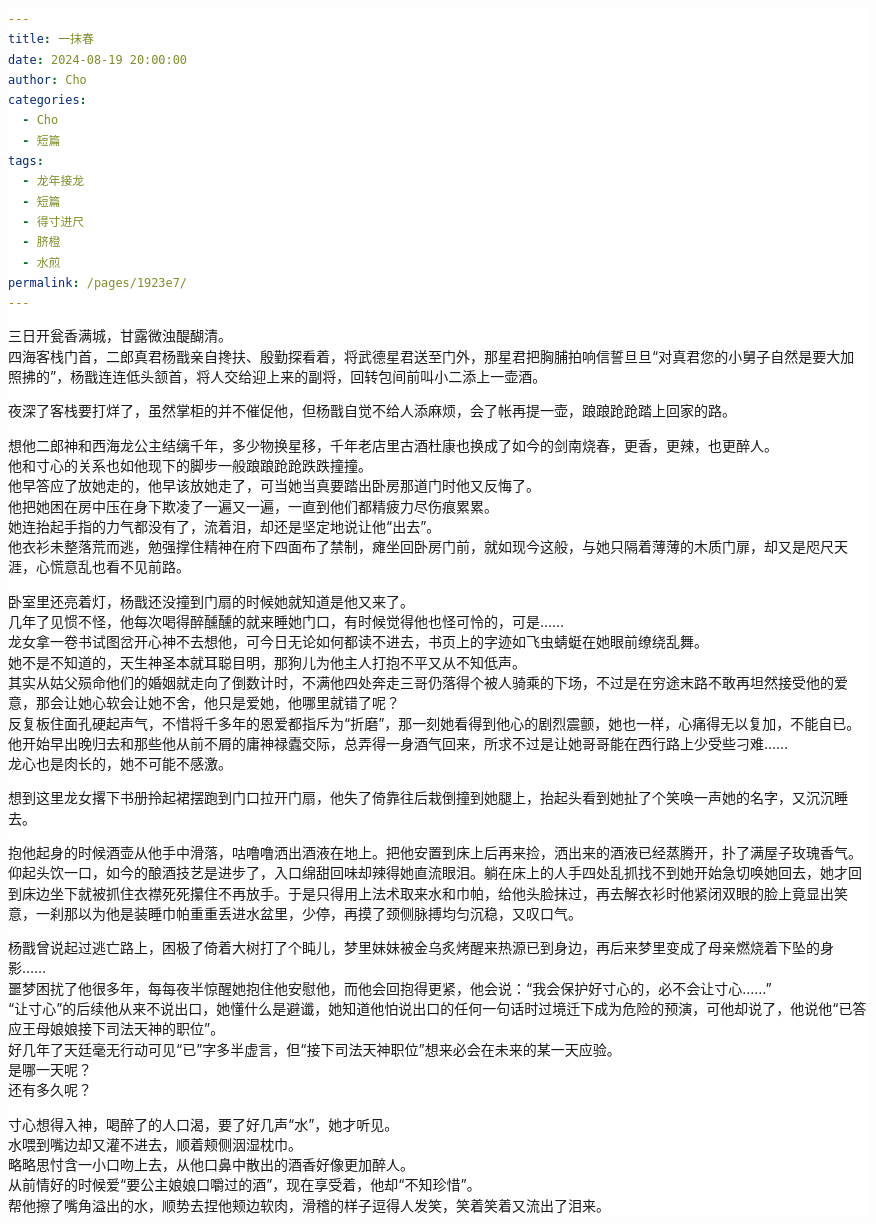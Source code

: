 ```yaml
---
title: 一抹春
date: 2024-08-19 20:00:00
author: Cho
categories: 
  - Cho
  - 短篇
tags: 
  - 龙年接龙
  - 短篇
  - 得寸进尺
  - 脐橙
  - 水煎
permalink: /pages/1923e7/
---
```


三日开瓮香满城，甘露微浊醍醐清。  
四海客栈门首，二郎真君杨戬亲自搀扶、殷勤探看着，将武德星君送至门外，那星君把胸脯拍响信誓旦旦“对真君您的小舅子自然是要大加照拂的”，杨戬连连低头颔首，将人交给迎上来的副将，回转包间前叫小二添上一壶酒。

夜深了客栈要打烊了，虽然掌柜的并不催促他，但杨戬自觉不给人添麻烦，会了帐再提一壶，踉踉跄跄踏上回家的路。

想他二郎神和西海龙公主结缡千年，多少物换星移，千年老店里古酒杜康也换成了如今的剑南烧春，更香，更辣，也更醉人。  
他和寸心的关系也如他现下的脚步一般踉踉跄跄跌跌撞撞。  
他早答应了放她走的，他早该放她走了，可当她当真要踏出卧房那道门时他又反悔了。  
他把她困在房中压在身下欺凌了一遍又一遍，一直到他们都精疲力尽伤痕累累。  
她连抬起手指的力气都没有了，流着泪，却还是坚定地说让他“出去”。  
他衣衫未整落荒而逃，勉强撑住精神在府下四面布了禁制，瘫坐回卧房门前，就如现今这般，与她只隔着薄薄的木质门扉，却又是咫尺天涯，心慌意乱也看不见前路。

卧室里还亮着灯，杨戬还没撞到门扇的时候她就知道是他又来了。  
几年了见惯不怪，他每次喝得醉醺醺的就来睡她门口，有时候觉得他也怪可怜的，可是……  
龙女拿一卷书试图岔开心神不去想他，可今日无论如何都读不进去，书页上的字迹如飞虫蜻蜓在她眼前缭绕乱舞。  
她不是不知道的，天生神圣本就耳聪目明，那狗儿为他主人打抱不平又从不知低声。  
其实从姑父殒命他们的婚姻就走向了倒数计时，不满他四处奔走三哥仍落得个被人骑乘的下场，不过是在穷途末路不敢再坦然接受他的爱意，那会让她心软会让她不舍，他只是爱她，他哪里就错了呢？  
反复板住面孔硬起声气，不惜将千多年的恩爱都指斥为“折磨”，那一刻她看得到他心的剧烈震颤，她也一样，心痛得无以复加，不能自已。  
他开始早出晚归去和那些他从前不屑的庸神禄蠹交际，总弄得一身酒气回来，所求不过是让她哥哥能在西行路上少受些刁难……  
龙心也是肉长的，她不可能不感激。

想到这里龙女撂下书册拎起裙摆跑到门口拉开门扇，他失了倚靠往后栽倒撞到她腿上，抬起头看到她扯了个笑唤一声她的名字，又沉沉睡去。

抱他起身的时候酒壶从他手中滑落，咕噜噜洒出酒液在地上。把他安置到床上后再来捡，洒出来的酒液已经蒸腾开，扑了满屋子玫瑰香气。  
仰起头饮一口，如今的酿酒技艺是进步了，入口绵甜回味却辣得她直流眼泪。躺在床上的人手四处乱抓找不到她开始急切唤她回去，她才回到床边坐下就被抓住衣襟死死攥住不再放手。于是只得用上法术取来水和巾帕，给他头脸抹过，再去解衣衫时他紧闭双眼的脸上竟显出笑意，一刹那以为他是装睡巾帕重重丢进水盆里，少停，再摸了颈侧脉搏均匀沉稳，又叹口气。

杨戬曾说起过逃亡路上，困极了倚着大树打了个盹儿，梦里妹妹被金乌炙烤醒来热源已到身边，再后来梦里变成了母亲燃烧着下坠的身影……  
噩梦困扰了他很多年，每每夜半惊醒她抱住他安慰他，而他会回抱得更紧，他会说：“我会保护好寸心的，必不会让寸心……”  
“让寸心”的后续他从来不说出口，她懂什么是避谶，她知道他怕说出口的任何一句话时过境迁下成为危险的预演，可他却说了，他说他“已答应王母娘娘接下司法天神的职位”。  
好几年了天廷毫无行动可见“已”字多半虚言，但“接下司法天神职位”想来必会在未来的某一天应验。  
是哪一天呢？  
还有多久呢？

寸心想得入神，喝醉了的人口渴，要了好几声“水”，她才听见。  
水喂到嘴边却又灌不进去，顺着颊侧洇湿枕巾。  
略略思忖含一小口吻上去，从他口鼻中散出的酒香好像更加醉人。  
从前情好的时候爱“要公主娘娘口嚼过的酒”，现在享受着，他却“不知珍惜”。  
帮他擦了嘴角溢出的水，顺势去捏他颊边软肉，滑稽的样子逗得人发笑，笑着笑着又流出了泪来。
